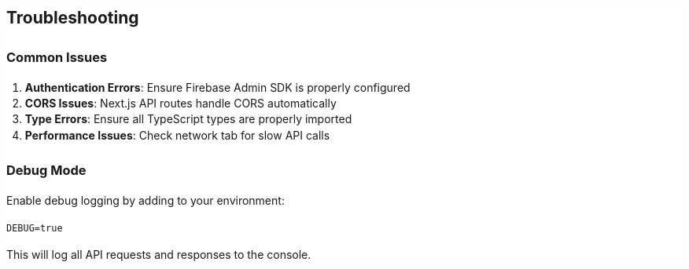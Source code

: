 ## Troubleshooting

### Common Issues

1. **Authentication Errors**: Ensure Firebase Admin SDK is properly configured
2. **CORS Issues**: Next.js API routes handle CORS automatically
3. **Type Errors**: Ensure all TypeScript types are properly imported
4. **Performance Issues**: Check network tab for slow API calls

### Debug Mode

Enable debug logging by adding to your environment:

```env
DEBUG=true
```

This will log all API requests and responses to the console.
